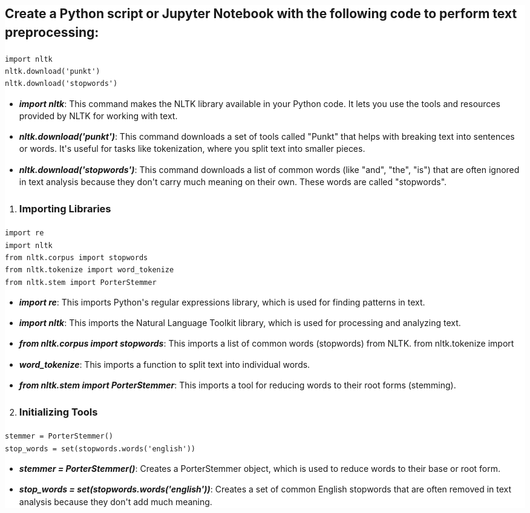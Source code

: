 ## Create a Python script or Jupyter Notebook with the following code to perform text preprocessing:

```
import nltk
nltk.download('punkt')
nltk.download('stopwords')
```

* ***import nltk***: This command makes the NLTK library available in your Python code. It lets you use the tools and resources provided by NLTK for working with text.

* ***nltk.download('punkt')***: This command downloads a set of tools called "Punkt" that helps with breaking text into sentences or words. It's useful for tasks like tokenization, where you split text into smaller pieces.

* ***nltk.download('stopwords')***: This command downloads a list of common words (like "and", "the", "is") that are often ignored in text analysis because they don't carry much meaning on their own. These words are called "stopwords".

1. ### Importing Libraries

```
import re
import nltk
from nltk.corpus import stopwords
from nltk.tokenize import word_tokenize
from nltk.stem import PorterStemmer
```

* ***import re***: This imports Python's regular expressions library, which is used for finding patterns in text.

* ***import nltk***: This imports the Natural Language Toolkit library, which is used for processing and analyzing text.

* ***from nltk.corpus import stopwords***: This imports a list of common words (stopwords) from NLTK.
from nltk.tokenize import 

* ***word_tokenize***: This imports a function to split text into individual words.

* ***from nltk.stem import PorterStemmer***: This imports a tool for reducing words to their root forms (stemming).

2. ### Initializing Tools

```
stemmer = PorterStemmer()
stop_words = set(stopwords.words('english'))
```

* ***stemmer = PorterStemmer()***: Creates a PorterStemmer object, which is used to reduce words to their base or root form.

* ***stop_words = set(stopwords.words('english'))***: Creates a set of common English stopwords that are often removed in text analysis because they don't add much meaning.
